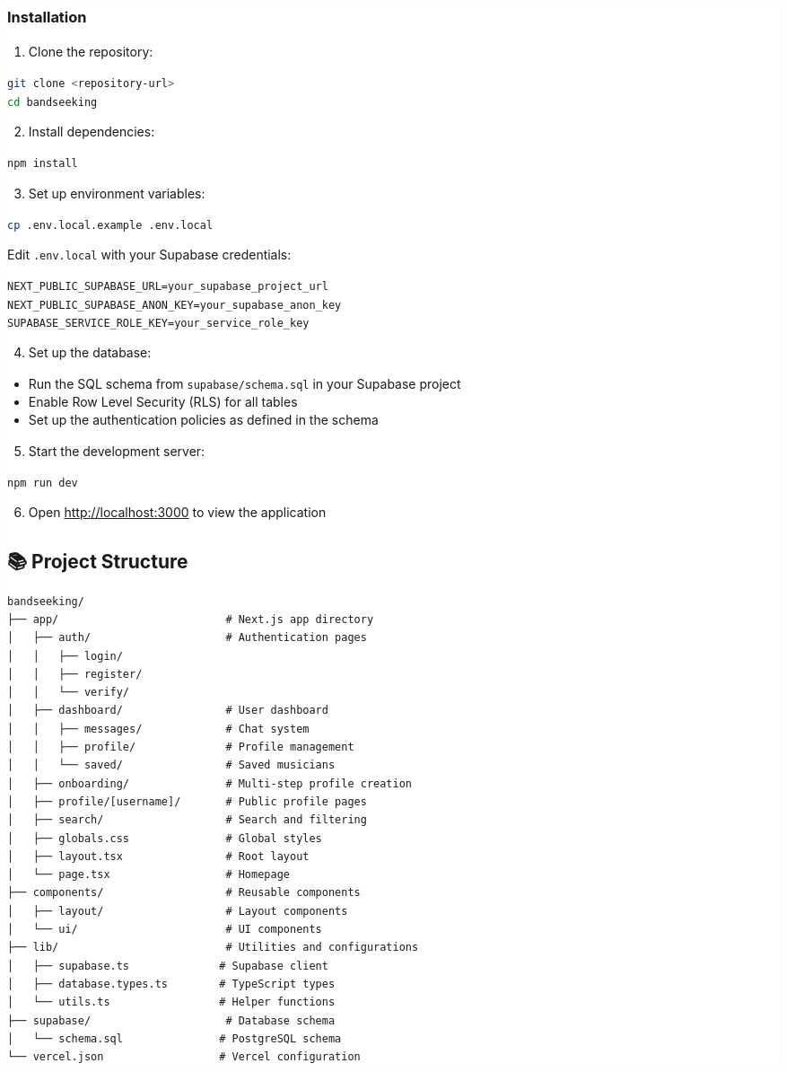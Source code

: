 ### Installation

1. Clone the repository:
```bash
git clone <repository-url>
cd bandseeking
```

2. Install dependencies:
```bash
npm install
```

3. Set up environment variables:
```bash
cp .env.local.example .env.local
```

Edit `.env.local` with your Supabase credentials:
```env
NEXT_PUBLIC_SUPABASE_URL=your_supabase_project_url
NEXT_PUBLIC_SUPABASE_ANON_KEY=your_supabase_anon_key
SUPABASE_SERVICE_ROLE_KEY=your_service_role_key
```

4. Set up the database:
- Run the SQL schema from `supabase/schema.sql` in your Supabase project
- Enable Row Level Security (RLS) for all tables
- Set up the authentication policies as defined in the schema

5. Start the development server:
```bash
npm run dev
```

6. Open [http://localhost:3000](http://localhost:3000) to view the application

## 📚 Project Structure

```
bandseeking/
├── app/                          # Next.js app directory
│   ├── auth/                     # Authentication pages
│   │   ├── login/
│   │   ├── register/
│   │   └── verify/
│   ├── dashboard/                # User dashboard
│   │   ├── messages/             # Chat system
│   │   ├── profile/              # Profile management
│   │   └── saved/                # Saved musicians
│   ├── onboarding/               # Multi-step profile creation
│   ├── profile/[username]/       # Public profile pages
│   ├── search/                   # Search and filtering
│   ├── globals.css               # Global styles
│   ├── layout.tsx                # Root layout
│   └── page.tsx                  # Homepage
├── components/                   # Reusable components
│   ├── layout/                   # Layout components
│   └── ui/                       # UI components
├── lib/                          # Utilities and configurations
│   ├── supabase.ts              # Supabase client
│   ├── database.types.ts        # TypeScript types
│   └── utils.ts                 # Helper functions
├── supabase/                     # Database schema
│   └── schema.sql               # PostgreSQL schema
└── vercel.json                  # Vercel configuration
```
